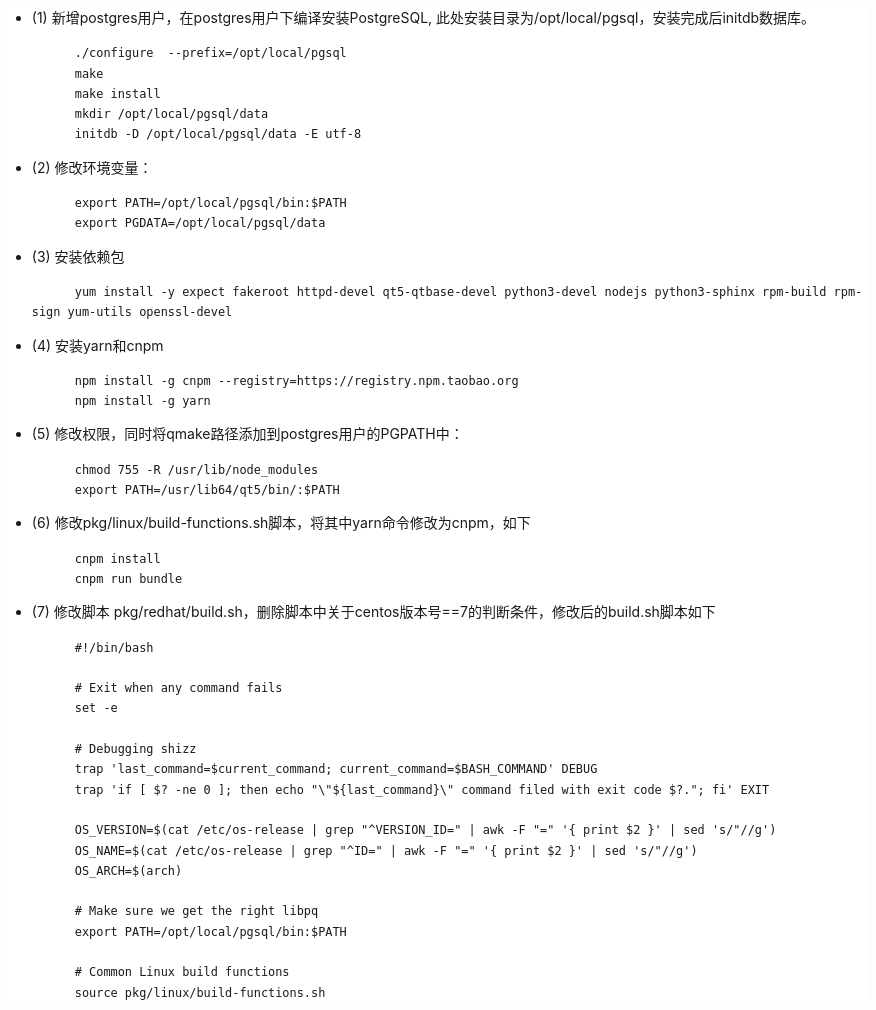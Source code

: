 * (1) 新增postgres用户，在postgres用户下编译安装PostgreSQL, 此处安装目录为/opt/local/pgsql，安装完成后initdb数据库。  

			./configure  --prefix=/opt/local/pgsql
			make
			make install
			mkdir /opt/local/pgsql/data
			initdb -D /opt/local/pgsql/data -E utf-8
      
* (2) 修改环境变量：  

			export PATH=/opt/local/pgsql/bin:$PATH
			export PGDATA=/opt/local/pgsql/data
      
* (3) 安装依赖包  

			yum install -y expect fakeroot httpd-devel qt5-qtbase-devel python3-devel nodejs python3-sphinx rpm-build rpm-sign yum-utils openssl-devel 
      
* (4) 安装yarn和cnpm  

			npm install -g cnpm --registry=https://registry.npm.taobao.org  
			npm install -g yarn    
      
* (5) 修改权限，同时将qmake路径添加到postgres用户的PGPATH中：  

			chmod 755 -R /usr/lib/node_modules
			export PATH=/usr/lib64/qt5/bin/:$PATH  
     
* (6) 修改pkg/linux/build-functions.sh脚本，将其中yarn命令修改为cnpm，如下  

			cnpm install  
			cnpm run bundle  
      
* (7) 修改脚本 pkg/redhat/build.sh，删除脚本中关于centos版本号==7的判断条件，修改后的build.sh脚本如下  

			#!/bin/bash
			
			# Exit when any command fails
			set -e
			
			# Debugging shizz
			trap 'last_command=$current_command; current_command=$BASH_COMMAND' DEBUG
			trap 'if [ $? -ne 0 ]; then echo "\"${last_command}\" command filed with exit code $?."; fi' EXIT
			
			OS_VERSION=$(cat /etc/os-release | grep "^VERSION_ID=" | awk -F "=" '{ print $2 }' | sed 's/"//g')
			OS_NAME=$(cat /etc/os-release | grep "^ID=" | awk -F "=" '{ print $2 }' | sed 's/"//g')
			OS_ARCH=$(arch)
			
			# Make sure we get the right libpq
			export PATH=/opt/local/pgsql/bin:$PATH
			
			# Common Linux build functions
			source pkg/linux/build-functions.sh
			